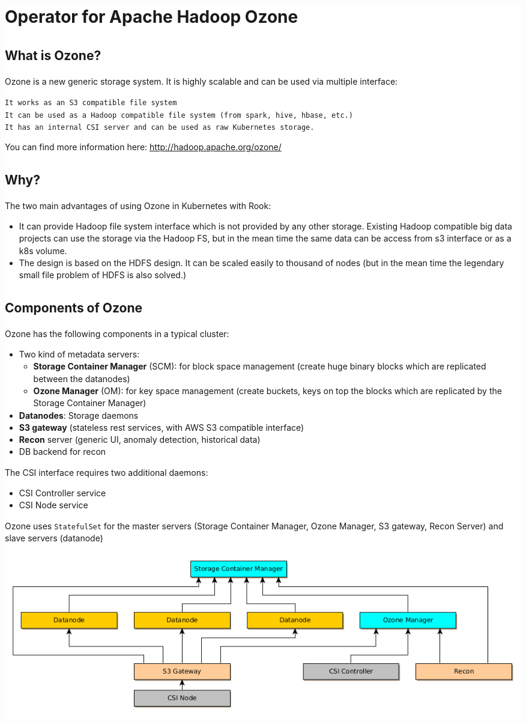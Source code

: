 # Operator for Apache Hadoop Ozone

## What is Ozone?

Ozone is a new generic storage system. It is highly scalable and can be used via multiple interface:

    It works as an S3 compatible file system
    It can be used as a Hadoop compatible file system (from spark, hive, hbase, etc.)
    It has an internal CSI server and can be used as raw Kubernetes storage.

You can find more information here: http://hadoop.apache.org/ozone/

## Why?

The two main advantages of using Ozone in Kubernetes with Rook:

 * It can provide Hadoop file system interface which is not provided by any other storage. Existing Hadoop compatible big data projects can use the storage via the Hadoop FS, but in the mean time the same data can be access from s3 interface or as a k8s volume.
 * The design is based on the HDFS design. It can be scaled easily to thousand of nodes (but in the mean time the legendary small file problem of HDFS is also solved.)


## Components of Ozone

Ozone has the following components in a typical cluster:

 * Two kind of metadata servers:
    * **Storage Container Manager** (SCM): for block space management (create huge binary blocks which are replicated between the datanodes)
    * **Ozone Manager** (OM): for key space management (create buckets, keys on top the blocks which are replicated by the Storage Container Manager)
 * **Datanodes**: Storage daemons
 * **S3 gateway** (stateless rest services, with AWS S3 compatible interface)
 * **Recon** server (generic UI, anomaly detection, historical data)
 * DB backend for recon

The CSI interface requires two additional daemons:

  * CSI Controller service
  * CSI Node service

Ozone uses `StatefulSet` for the master servers (Storage Container Manager, Ozone Manager, S3 gateway, Recon Server) and slave servers (datanode)

![Ozone components](ozone-architecture.png)
